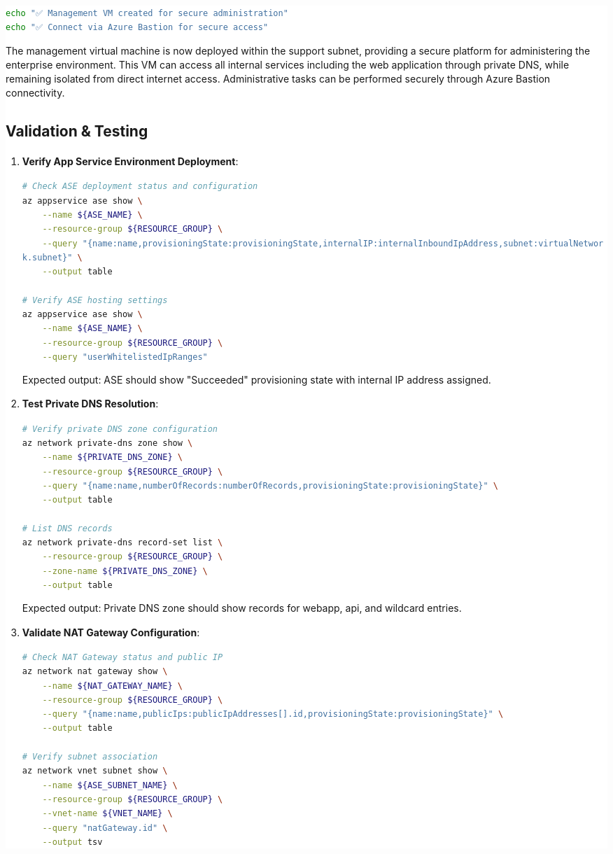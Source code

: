    ```bash
   echo "✅ Management VM created for secure administration"
   echo "✅ Connect via Azure Bastion for secure access"
   ```

   The management virtual machine is now deployed within the support subnet, providing a secure platform for administering the enterprise environment. This VM can access all internal services including the web application through private DNS, while remaining isolated from direct internet access. Administrative tasks can be performed securely through Azure Bastion connectivity.

## Validation & Testing

1. **Verify App Service Environment Deployment**:

   ```bash
   # Check ASE deployment status and configuration
   az appservice ase show \
       --name ${ASE_NAME} \
       --resource-group ${RESOURCE_GROUP} \
       --query "{name:name,provisioningState:provisioningState,internalIP:internalInboundIpAddress,subnet:virtualNetwork.subnet}" \
       --output table
   
   # Verify ASE hosting settings
   az appservice ase show \
       --name ${ASE_NAME} \
       --resource-group ${RESOURCE_GROUP} \
       --query "userWhitelistedIpRanges"
   ```

   Expected output: ASE should show "Succeeded" provisioning state with internal IP address assigned.

2. **Test Private DNS Resolution**:

   ```bash
   # Verify private DNS zone configuration
   az network private-dns zone show \
       --name ${PRIVATE_DNS_ZONE} \
       --resource-group ${RESOURCE_GROUP} \
       --query "{name:name,numberOfRecords:numberOfRecords,provisioningState:provisioningState}" \
       --output table
   
   # List DNS records
   az network private-dns record-set list \
       --resource-group ${RESOURCE_GROUP} \
       --zone-name ${PRIVATE_DNS_ZONE} \
       --output table
   ```

   Expected output: Private DNS zone should show records for webapp, api, and wildcard entries.

3. **Validate NAT Gateway Configuration**:

   ```bash
   # Check NAT Gateway status and public IP
   az network nat gateway show \
       --name ${NAT_GATEWAY_NAME} \
       --resource-group ${RESOURCE_GROUP} \
       --query "{name:name,publicIps:publicIpAddresses[].id,provisioningState:provisioningState}" \
       --output table
   
   # Verify subnet association
   az network vnet subnet show \
       --name ${ASE_SUBNET_NAME} \
       --resource-group ${RESOURCE_GROUP} \
       --vnet-name ${VNET_NAME} \
       --query "natGateway.id" \
       --output tsv
   ```